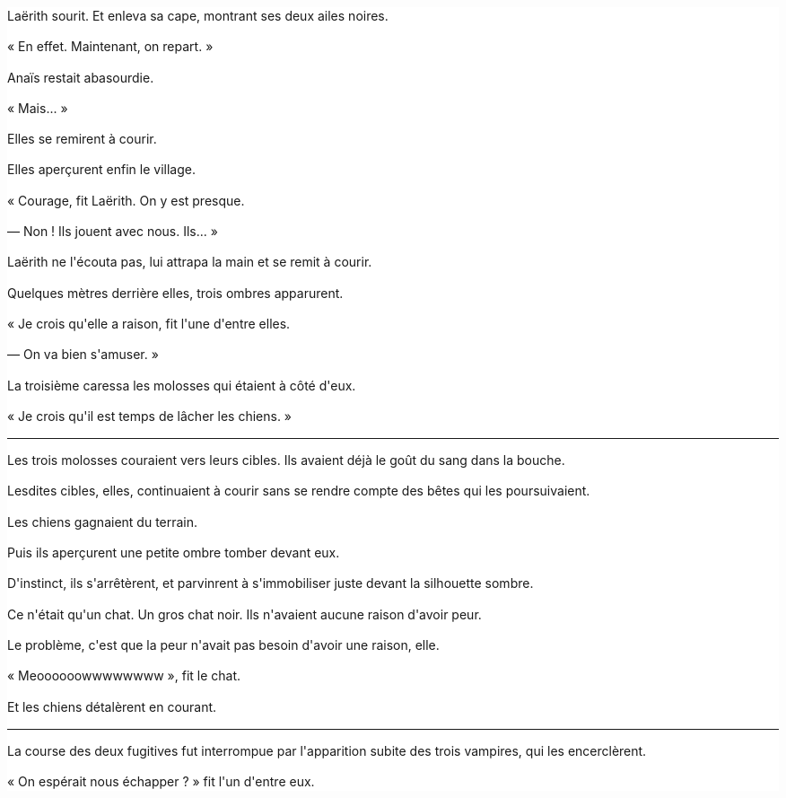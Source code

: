 Laërith sourit. Et enleva sa cape, montrant ses deux ailes noires.

« En effet. Maintenant, on repart. »

Anaïs restait abasourdie.

« Mais... »

Elles se remirent à courir.




Elles aperçurent enfin le village.

« Courage, fit Laërith. On y est presque.

— Non ! Ils jouent avec nous. Ils... »

Laërith ne l'écouta pas, lui attrapa la main et se remit à courir.

Quelques mètres derrière elles, trois ombres apparurent.

« Je crois qu'elle a raison, fit l'une d'entre elles.

— On va bien s'amuser. »

La troisième caressa les molosses qui étaient à côté d'eux.

« Je crois qu'il est temps de lâcher les chiens. »


******
Les trois molosses couraient vers leurs cibles. Ils avaient déjà le
goût du sang dans la bouche.

Lesdites cibles, elles, continuaient à courir sans se rendre compte
des bêtes qui les poursuivaient.

Les chiens gagnaient du terrain.




Puis ils aperçurent une petite ombre tomber devant eux.

D'instinct, ils s'arrêtèrent, et parvinrent à s'immobiliser juste
devant la silhouette sombre.

Ce n'était qu'un chat. Un gros chat noir. Ils n'avaient aucune raison
d'avoir peur.

Le problème, c'est que la peur n'avait pas besoin d'avoir une raison,
elle.

« Meoooooowwwwwwww  », fit le chat.

Et les chiens détalèrent en courant.


******
La course des deux fugitives fut interrompue par l'apparition subite
des trois vampires, qui les encerclèrent.

« On espérait nous échapper ? » fit l'un d'entre eux.
